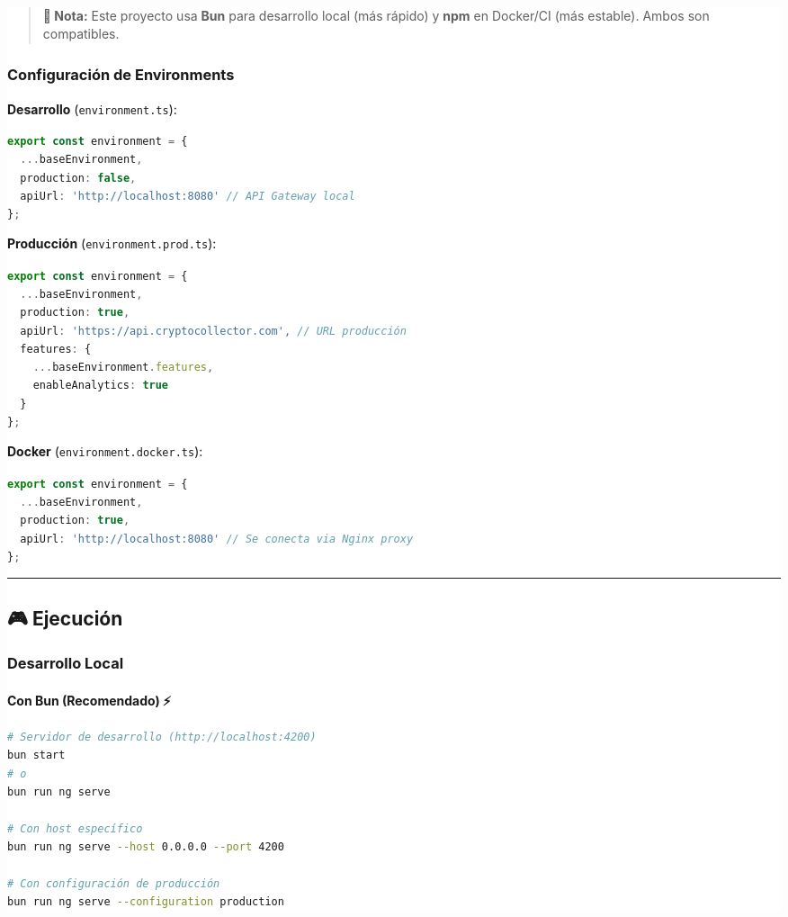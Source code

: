 > **📌 Nota:** Este proyecto usa **Bun** para desarrollo local (más rápido) y **npm** en Docker/CI (más estable). Ambos son compatibles.

### Configuración de Environments

**Desarrollo** (`environment.ts`):
```typescript
export const environment = {
  ...baseEnvironment,
  production: false,
  apiUrl: 'http://localhost:8080' // API Gateway local
};
```

**Producción** (`environment.prod.ts`):
```typescript
export const environment = {
  ...baseEnvironment,
  production: true,
  apiUrl: 'https://api.cryptocollector.com', // URL producción
  features: {
    ...baseEnvironment.features,
    enableAnalytics: true
  }
};
```

**Docker** (`environment.docker.ts`):
```typescript
export const environment = {
  ...baseEnvironment,
  production: true,
  apiUrl: 'http://localhost:8080' // Se conecta via Nginx proxy
};
```

---

## 🎮 Ejecución

### Desarrollo Local

#### Con Bun (Recomendado) ⚡

```bash
# Servidor de desarrollo (http://localhost:4200)
bun start
# o
bun run ng serve

# Con host específico
bun run ng serve --host 0.0.0.0 --port 4200

# Con configuración de producción
bun run ng serve --configuration production
```
